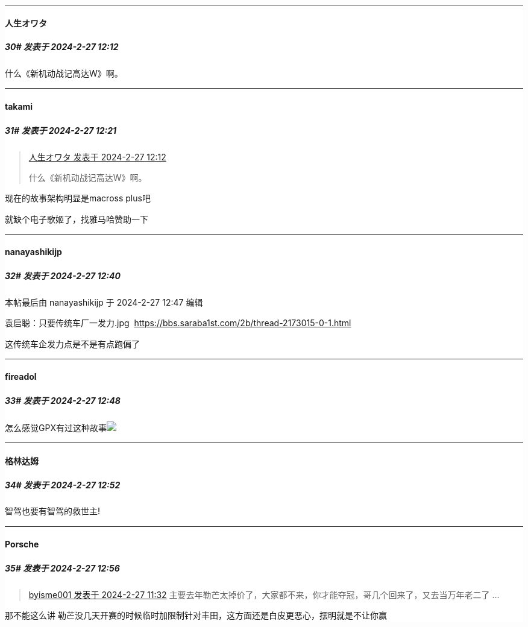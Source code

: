 *****

####  人生オワタ  
##### 30#       发表于 2024-2-27 12:12

什么《新机动战记高达W》啊。

*****

####  takami  
##### 31#       发表于 2024-2-27 12:21

<blockquote><a href="httphttps://bbs.saraba1st.com/2b/forum.php?mod=redirect&amp;goto=findpost&amp;pid=64080103&amp;ptid=2173313" target="_blank">人生オワタ 发表于 2024-2-27 12:12</a>

什么《新机动战记高达W》啊。</blockquote>
现在的故事架构明显是macross plus吧

就缺个电子歌姬了，找雅马哈赞助一下

*****

####  nanayashikijp  
##### 32#       发表于 2024-2-27 12:40

 本帖最后由 nanayashikijp 于 2024-2-27 12:47 编辑 

袁启聪：只要传统车厂一发力.jpg  https://bbs.saraba1st.com/2b/thread-2173015-0-1.html

这传统车企发力点是不是有点跑偏了

*****

####  fireadol  
##### 33#       发表于 2024-2-27 12:48

怎么感觉GPX有过这种故事<img src="https://static.saraba1st.com/image/smiley/face2017/067.png" referrerpolicy="no-referrer">

*****

####  格林达姆  
##### 34#       发表于 2024-2-27 12:52

智驾也要有智驾的救世主!

*****

####  Porsche  
##### 35#       发表于 2024-2-27 12:56

<blockquote><a href="httphttps://bbs.saraba1st.com/2b/forum.php?mod=redirect&amp;goto=findpost&amp;pid=64079646&amp;ptid=2173313" target="_blank">byisme001 发表于 2024-2-27 11:32</a>
主要去年勒芒太掉价了，大家都不来，你才能夺冠，哥几个回来了，又去当万年老二了 ...</blockquote>
那不能这么讲
勒芒没几天开赛的时候临时加限制针对丰田，这方面还是白皮更恶心，摆明就是不让你赢
